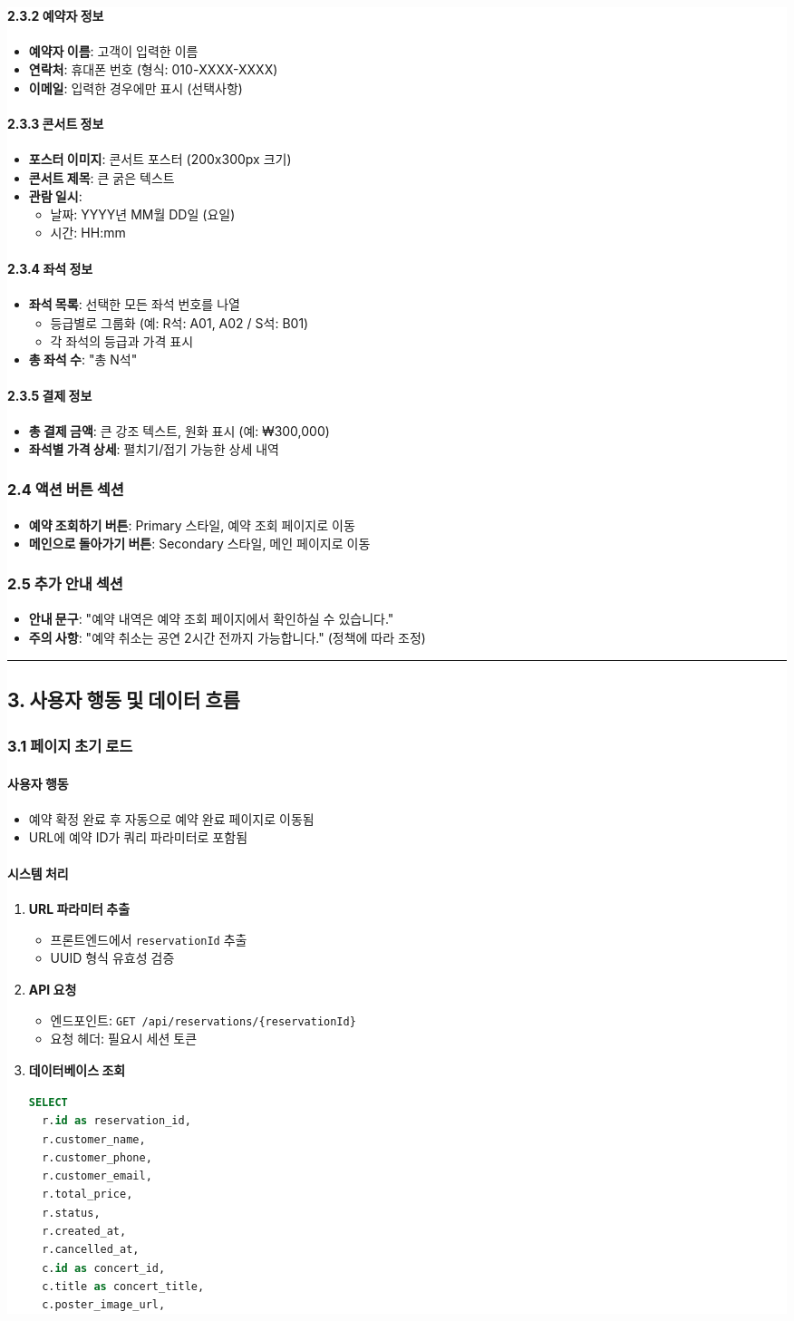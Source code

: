 #### 2.3.2 예약자 정보
- **예약자 이름**: 고객이 입력한 이름
- **연락처**: 휴대폰 번호 (형식: 010-XXXX-XXXX)
- **이메일**: 입력한 경우에만 표시 (선택사항)

#### 2.3.3 콘서트 정보
- **포스터 이미지**: 콘서트 포스터 (200x300px 크기)
- **콘서트 제목**: 큰 굵은 텍스트
- **관람 일시**: 
  - 날짜: YYYY년 MM월 DD일 (요일)
  - 시간: HH:mm

#### 2.3.4 좌석 정보
- **좌석 목록**: 선택한 모든 좌석 번호를 나열
  - 등급별로 그룹화 (예: R석: A01, A02 / S석: B01)
  - 각 좌석의 등급과 가격 표시
- **총 좌석 수**: "총 N석"

#### 2.3.5 결제 정보
- **총 결제 금액**: 큰 강조 텍스트, 원화 표시 (예: ₩300,000)
- **좌석별 가격 상세**: 펼치기/접기 가능한 상세 내역

### 2.4 액션 버튼 섹션
- **예약 조회하기 버튼**: Primary 스타일, 예약 조회 페이지로 이동
- **메인으로 돌아가기 버튼**: Secondary 스타일, 메인 페이지로 이동

### 2.5 추가 안내 섹션
- **안내 문구**: "예약 내역은 예약 조회 페이지에서 확인하실 수 있습니다."
- **주의 사항**: "예약 취소는 공연 2시간 전까지 가능합니다." (정책에 따라 조정)

---

## 3. 사용자 행동 및 데이터 흐름

### 3.1 페이지 초기 로드

#### 사용자 행동
- 예약 확정 완료 후 자동으로 예약 완료 페이지로 이동됨
- URL에 예약 ID가 쿼리 파라미터로 포함됨

#### 시스템 처리
1. **URL 파라미터 추출**
   - 프론트엔드에서 `reservationId` 추출
   - UUID 형식 유효성 검증

2. **API 요청**
   - 엔드포인트: `GET /api/reservations/{reservationId}`
   - 요청 헤더: 필요시 세션 토큰

3. **데이터베이스 조회**
   ```sql
   SELECT 
     r.id as reservation_id,
     r.customer_name,
     r.customer_phone,
     r.customer_email,
     r.total_price,
     r.status,
     r.created_at,
     r.cancelled_at,
     c.id as concert_id,
     c.title as concert_title,
     c.poster_image_url,
   ```